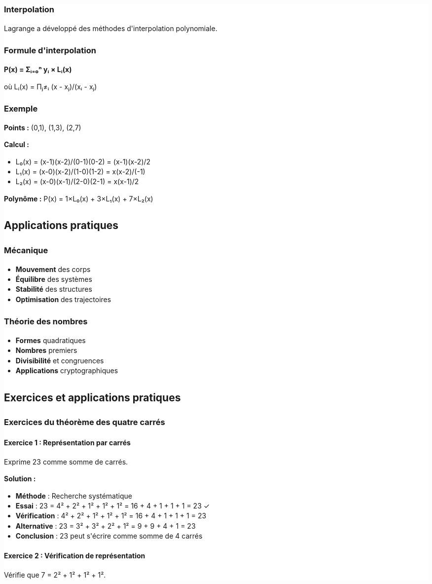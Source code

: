 ### Interpolation

Lagrange a développé des méthodes d'interpolation polynomiale.

### Formule d'interpolation

**P(x) = Σᵢ₌₀ⁿ yᵢ × Lᵢ(x)**

où Lᵢ(x) = Πⱼ≠ᵢ (x - xⱼ)/(xᵢ - xⱼ)

### Exemple

**Points :** (0,1), (1,3), (2,7)

**Calcul :**
- L₀(x) = (x-1)(x-2)/(0-1)(0-2) = (x-1)(x-2)/2
- L₁(x) = (x-0)(x-2)/(1-0)(1-2) = x(x-2)/(-1)
- L₂(x) = (x-0)(x-1)/(2-0)(2-1) = x(x-1)/2

**Polynôme :** P(x) = 1×L₀(x) + 3×L₁(x) + 7×L₂(x)

## Applications pratiques

### Mécanique

- **Mouvement** des corps
- **Équilibre** des systèmes
- **Stabilité** des structures
- **Optimisation** des trajectoires

### Théorie des nombres

- **Formes** quadratiques
- **Nombres** premiers
- **Divisibilité** et congruences
- **Applications** cryptographiques

## Exercices et applications pratiques

### **Exercices du théorème des quatre carrés**

#### **Exercice 1 : Représentation par carrés**
Exprime 23 comme somme de carrés.

**Solution :**
- **Méthode** : Recherche systématique
- **Essai** : 23 = 4² + 2² + 1² + 1² + 1² = 16 + 4 + 1 + 1 + 1 = 23 ✓
- **Vérification** : 4² + 2² + 1² + 1² + 1² = 16 + 4 + 1 + 1 + 1 = 23
- **Alternative** : 23 = 3² + 3² + 2² + 1² = 9 + 9 + 4 + 1 = 23
- **Conclusion** : 23 peut s'écrire comme somme de 4 carrés

#### **Exercice 2 : Vérification de représentation**
Vérifie que 7 = 2² + 1² + 1² + 1².
